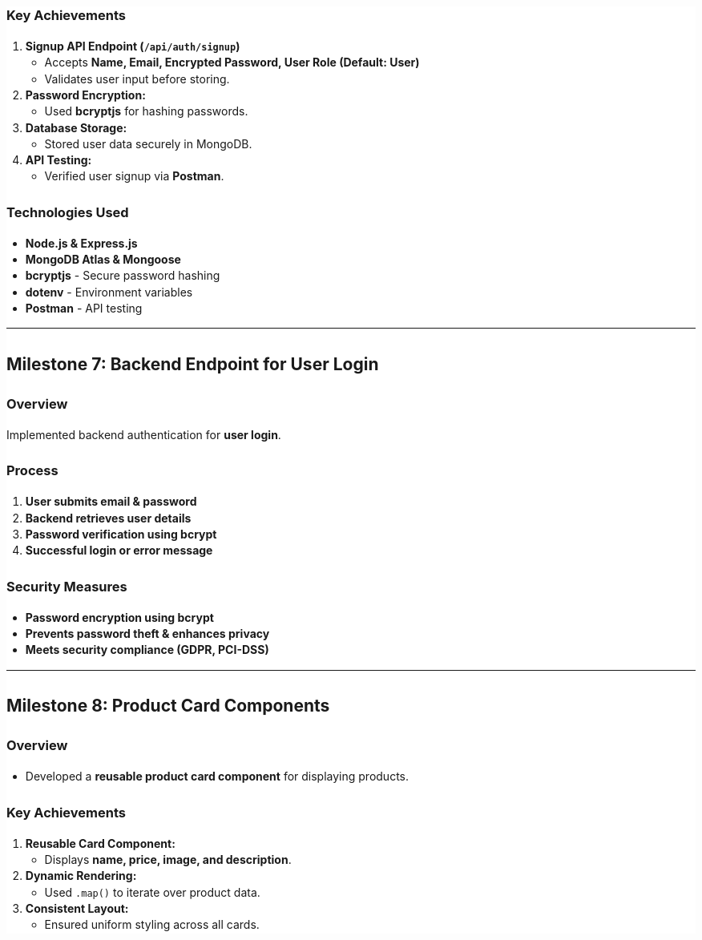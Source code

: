 ### **Key Achievements**
1. **Signup API Endpoint (`/api/auth/signup`)**
   - Accepts **Name, Email, Encrypted Password, User Role (Default: User)**
   - Validates user input before storing.
2. **Password Encryption:**
   - Used **bcryptjs** for hashing passwords.
3. **Database Storage:**
   - Stored user data securely in MongoDB.
4. **API Testing:**
   - Verified user signup via **Postman**.

### **Technologies Used**
- **Node.js & Express.js**
- **MongoDB Atlas & Mongoose**
- **bcryptjs** - Secure password hashing
- **dotenv** - Environment variables
- **Postman** - API testing

---

## **Milestone 7: Backend Endpoint for User Login**
### **Overview**
Implemented backend authentication for **user login**.

### **Process**
1. **User submits email & password**
2. **Backend retrieves user details**
3. **Password verification using bcrypt**
4. **Successful login or error message**

### **Security Measures**
- **Password encryption using bcrypt**
- **Prevents password theft & enhances privacy**
- **Meets security compliance (GDPR, PCI-DSS)**

---

## **Milestone 8: Product Card Components**
### **Overview**
- Developed a **reusable product card component** for displaying products.

### **Key Achievements**
1. **Reusable Card Component:**
   - Displays **name, price, image, and description**.
2. **Dynamic Rendering:**
   - Used `.map()` to iterate over product data.
3. **Consistent Layout:**
   - Ensured uniform styling across all cards.

